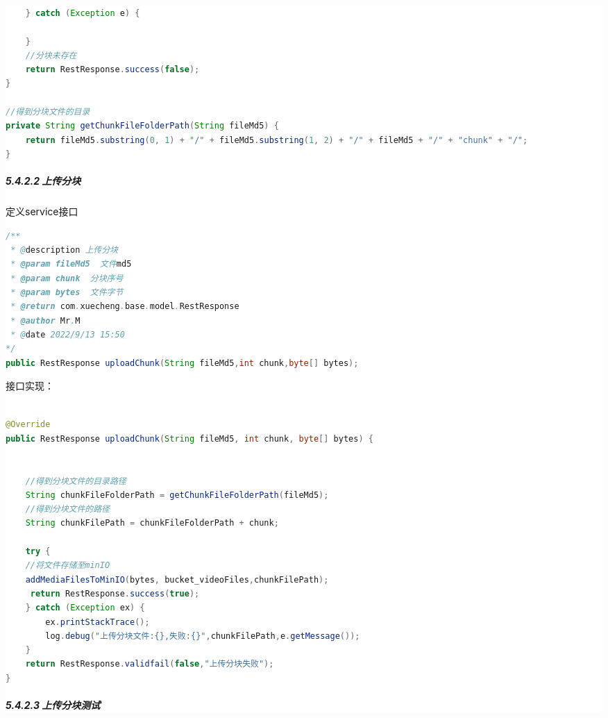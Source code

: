 ```Java
    } catch (Exception e) {
        
    }
    //分块未存在
    return RestResponse.success(false);
}

//得到分块文件的目录
private String getChunkFileFolderPath(String fileMd5) {
    return fileMd5.substring(0, 1) + "/" + fileMd5.substring(1, 2) + "/" + fileMd5 + "/" + "chunk" + "/";
}
```

##### **5.4.2.2 上传分块**

定义service接口

```Java
/**
 * @description 上传分块
 * @param fileMd5  文件md5
 * @param chunk  分块序号
 * @param bytes  文件字节
 * @return com.xuecheng.base.model.RestResponse
 * @author Mr.M
 * @date 2022/9/13 15:50
*/
public RestResponse uploadChunk(String fileMd5,int chunk,byte[] bytes);
```
接口实现：

```Java

@Override
public RestResponse uploadChunk(String fileMd5, int chunk, byte[] bytes) {


    //得到分块文件的目录路径
    String chunkFileFolderPath = getChunkFileFolderPath(fileMd5);
    //得到分块文件的路径
    String chunkFilePath = chunkFileFolderPath + chunk;

    try {
    //将文件存储至minIO
    addMediaFilesToMinIO(bytes, bucket_videoFiles,chunkFilePath);
     return RestResponse.success(true);
    } catch (Exception ex) {
        ex.printStackTrace();
        log.debug("上传分块文件:{},失败:{}",chunkFilePath,e.getMessage());
    }
    return RestResponse.validfail(false,"上传分块失败");
}
```
##### **5.4.2.3 上传分块测试**
